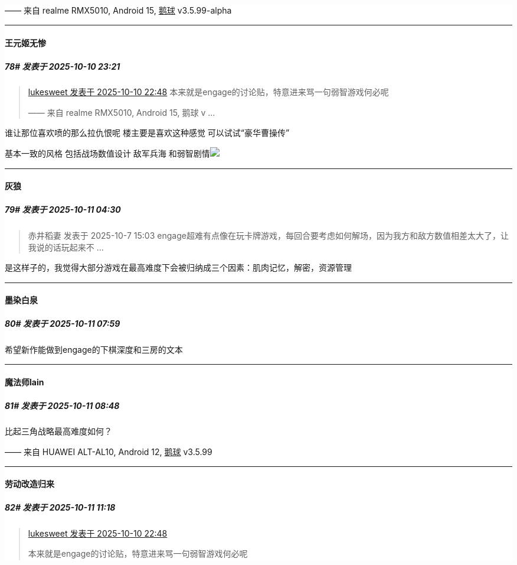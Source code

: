 —— 来自 realme RMX5010, Android 15, [鹅球](https://www.pgyer.com/xfPejhuq) v3.5.99-alpha


*****

####  王元姬无惨  
##### 78#       发表于 2025-10-10 23:21

<blockquote><a href="httphttps://stage1st.com/2b/forum.php?mod=redirect&amp;goto=findpost&amp;pid=68552085&amp;ptid=2263841" target="_blank">lukesweet 发表于 2025-10-10 22:48</a>
本来就是engage的讨论贴，特意进来骂一句弱智游戏何必呢

—— 来自 realme RMX5010, Android 15, 鹅球 v ...</blockquote>
谁让那位喜欢喷的那么拉仇恨呢 
楼主要是喜欢这种感觉 可以试试“豪华曹操传”

基本一致的风格 包括战场数值设计 敌军兵海 和弱智剧情<img src="https://static.stage1st.com/image/smiley/face2017/068.png" referrerpolicy="no-referrer">


*****

####  灰狼  
##### 79#       发表于 2025-10-11 04:30

<blockquote>赤井稻妻 发表于 2025-10-7 15:03
engage超难有点像在玩卡牌游戏，每回合要考虑如何解场，因为我方和敌方数值相差太大了，让我说的话玩起来不 ...</blockquote>
是这样子的，我觉得大部分游戏在最高难度下会被归纳成三个因素：肌肉记忆，解密，资源管理


*****

####  墨染白泉  
##### 80#       发表于 2025-10-11 07:59

希望新作能做到engage的下棋深度和三房的文本


*****

####  魔法师lain  
##### 81#       发表于 2025-10-11 08:48

比起三角战略最高难度如何？

—— 来自 HUAWEI ALT-AL10, Android 12, [鹅球](https://www.pgyer.com/GcUxKd4w) v3.5.99


*****

####  劳动改造归来  
##### 82#       发表于 2025-10-11 11:18

<blockquote><a href="httphttps://stage1st.com/2b/forum.php?mod=redirect&amp;goto=findpost&amp;pid=68552085&amp;ptid=2263841" target="_blank">lukesweet 发表于 2025-10-10 22:48</a>

本来就是engage的讨论贴，特意进来骂一句弱智游戏何必呢
